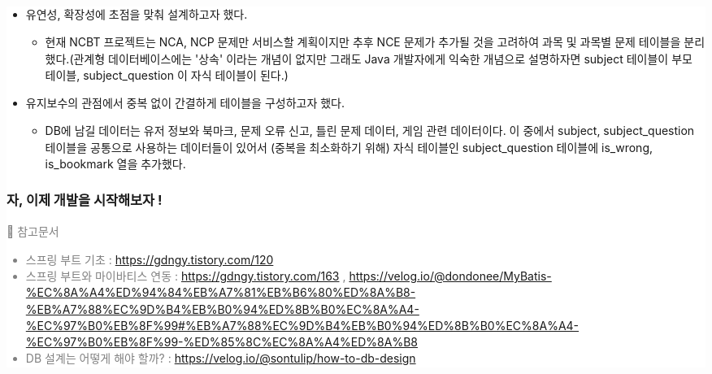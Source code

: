 - 유연성, 확장성에 초점을 맞춰 설계하고자 했다.

  - 현재 NCBT 프로젝트는 NCA, NCP 문제만 서비스할 계획이지만 추후 NCE 문제가 추가될 것을 고려하여 과목 및 과목별 문제 테이블을 분리했다.(관계형 데이터베이스에는 '상속' 이라는 개념이 없지만 그래도 Java 개발자에게 익숙한 개념으로 설명하자면 subject 테이블이 부모 테이블, subject_question 이 자식 테이블이 된다.)

- 유지보수의 관점에서 중복 없이 간결하게 테이블을 구성하고자 했다.
  - DB에 남길 데이터는 유저 정보와 북마크, 문제 오류 신고, 틀린 문제 데이터, 게임 관련 데이터이다. 이 중에서 subject, subject_question 테이블을 공통으로 사용하는 데이터들이 있어서 (중복을 최소화하기 위해) 자식 테이블인 subject_question 테이블에 is_wrong, is_bookmark 열을 추가했다.

### 자, 이제 개발을 시작해보자 !

<div style="color: gray">
🔖 참고문서

- 스프링 부트 기초 : https://gdngy.tistory.com/120
- 스프링 부트와 마이바티스 연동 : https://gdngy.tistory.com/163
  , https://velog.io/@dondonee/MyBatis-%EC%8A%A4%ED%94%84%EB%A7%81%EB%B6%80%ED%8A%B8-%EB%A7%88%EC%9D%B4%EB%B0%94%ED%8B%B0%EC%8A%A4-%EC%97%B0%EB%8F%99#%EB%A7%88%EC%9D%B4%EB%B0%94%ED%8B%B0%EC%8A%A4-%EC%97%B0%EB%8F%99-%ED%85%8C%EC%8A%A4%ED%8A%B8
- DB 설계는 어떻게 해야 할까? : https://velog.io/@sontulip/how-to-db-design
</div>
